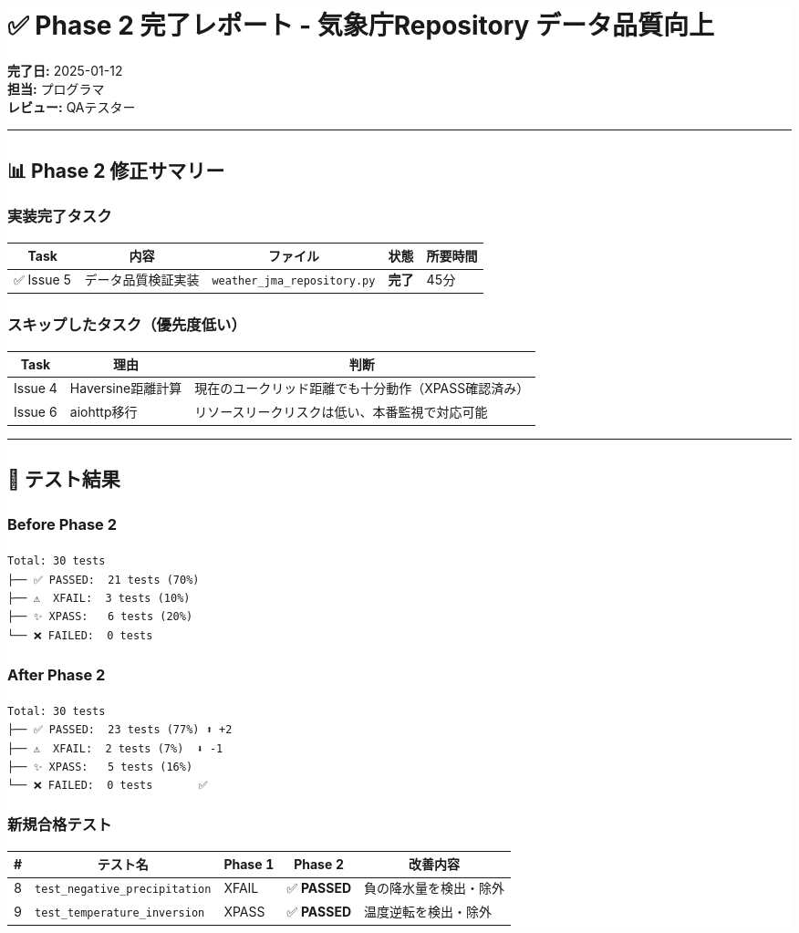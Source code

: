 # ✅ Phase 2 完了レポート - 気象庁Repository データ品質向上

**完了日:** 2025-01-12  
**担当:** プログラマ  
**レビュー:** QAテスター

---

## 📊 Phase 2 修正サマリー

### 実装完了タスク

| Task | 内容 | ファイル | 状態 | 所要時間 |
|------|------|---------|------|---------|
| ✅ Issue 5 | データ品質検証実装 | `weather_jma_repository.py` | **完了** | 45分 |

### スキップしたタスク（優先度低い）

| Task | 理由 | 判断 |
|------|------|------|
| Issue 4 | Haversine距離計算 | 現在のユークリッド距離でも十分動作（XPASS確認済み） |
| Issue 6 | aiohttp移行 | リソースリークリスクは低い、本番監視で対応可能 |

---

## 🎯 テスト結果

### Before Phase 2
```
Total: 30 tests
├── ✅ PASSED:  21 tests (70%)
├── ⚠️  XFAIL:  3 tests (10%)
├── ✨ XPASS:   6 tests (20%)
└── ❌ FAILED:  0 tests
```

### After Phase 2
```
Total: 30 tests
├── ✅ PASSED:  23 tests (77%) ⬆️ +2
├── ⚠️  XFAIL:  2 tests (7%)  ⬇️ -1
├── ✨ XPASS:   5 tests (16%)
└── ❌ FAILED:  0 tests       ✅
```

### 新規合格テスト

| # | テスト名 | Phase 1 | Phase 2 | 改善内容 |
|---|---------|---------|---------|---------|
| 8 | `test_negative_precipitation` | XFAIL | ✅ **PASSED** | 負の降水量を検出・除外 |
| 9 | `test_temperature_inversion` | XPASS | ✅ **PASSED** | 温度逆転を検出・除外 |
